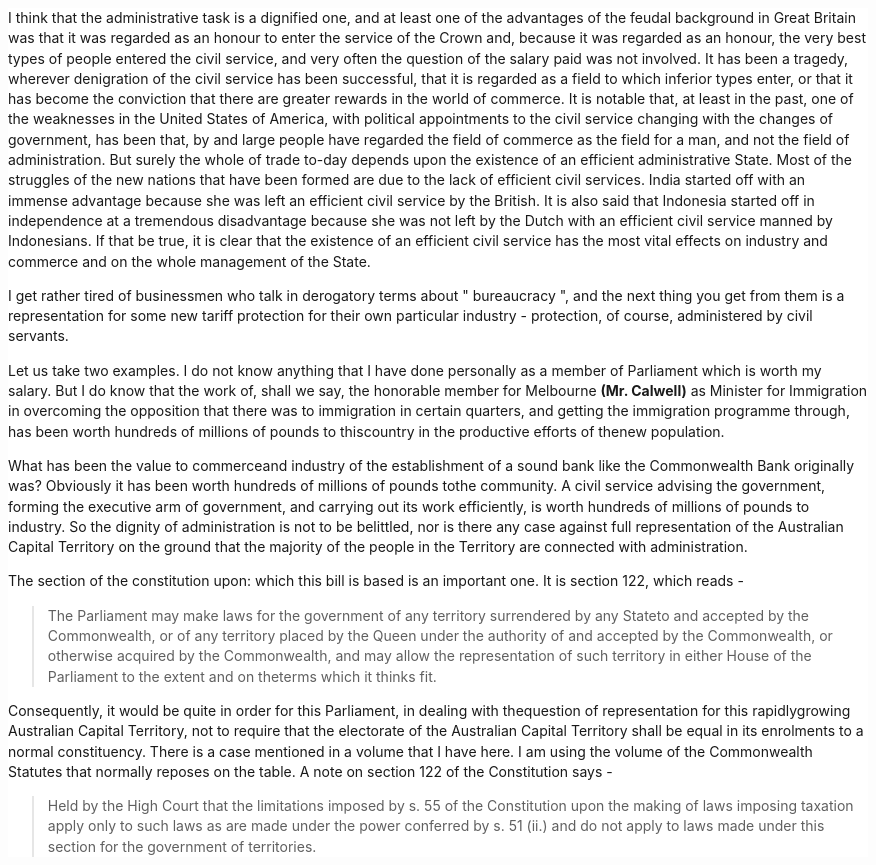 I think that the administrative task is a dignified one, and at least one of the advantages of the feudal background in Great Britain was that it was regarded as an honour to enter the service of the Crown and, because it was regarded as an honour, the very best types of people entered the civil service, and very often the question of the salary paid was not involved. It has been a tragedy, wherever denigration of the civil service has been successful, that it is regarded as a field to which inferior types enter, or that it has become the conviction that there are greater rewards in the world of commerce. It is notable that, at least in the past, one of the weaknesses in the United States of America, with political appointments to the civil service changing with the changes of government, has been that, by and large people have regarded the field of commerce as the field for a man, and not the field of administration. But surely the whole of trade to-day depends upon the existence of an efficient administrative State. Most of the struggles of the new nations that have been formed are due to the lack of efficient civil services. India started off with an immense advantage because she was left an efficient civil service by the British. It is also said that Indonesia started off in independence at a tremendous disadvantage because she was not left by the Dutch with an efficient civil service manned by Indonesians. If that be true, it is clear that the existence of an efficient civil service has the most vital effects on industry and commerce and on the whole management of the State. 

I get rather tired of businessmen who talk in derogatory terms about " bureaucracy ", and the next thing you get from them is a representation for some new tariff protection for their own particular industry - protection, of course, administered by civil servants. 

Let us take two examples. I do not know anything that I have done personally as a member of Parliament which is worth my salary. But I do know that the work of, shall we say, the honorable member for Melbourne  **(Mr. Calwell)**  as Minister for Immigration in overcoming the opposition that there was to immigration in certain quarters, and getting the immigration programme through, has been worth hundreds of millions of pounds to thiscountry in the productive efforts of thenew population. 

What has been the value to commerceand industry of the establishment of  a  sound bank like the Commonwealth Bank originally was? Obviously it has been worth hundreds of millions of pounds tothe community. A civil service advising the government, forming the executive arm of government, and carrying out its work efficiently, is worth hundreds of millions of pounds to industry. So the dignity of administration is not to be belittled, nor is there any case against full representation of the Australian Capital Territory on the ground that the majority of the people in the Territory are connected with administration. 

The section of the constitution upon: which this bill is based is an important one. It is section 122, which reads - 

  >The Parliament may make laws for the government of any territory surrendered by any Stateto and accepted by the Commonwealth, or of any territory placed by the Queen under the authority of and accepted by the Commonwealth, or otherwise acquired by the Commonwealth, and may  allow  the representation of such territory in either House of the Parliament to the extent and on theterms which it thinks fit. 

Consequently, it would be quite in order for this Parliament, in dealing with thequestion of representation for this rapidlygrowing Australian Capital Territory, not to require that the electorate of the Australian Capital Territory shall be equal in its enrolments to a normal constituency. There is a case mentioned in a volume that I have here. I am using the volume of the Commonwealth Statutes that normally reposes on the table. A note on section 122 of the Constitution says - 

  >Held by the High Court that the limitations imposed by s. 55 of the Constitution upon the making of laws imposing taxation apply only to such laws as are made under the power conferred by s. 51 (ii.) and do not apply to laws made under this section for the government  of  territories. 
